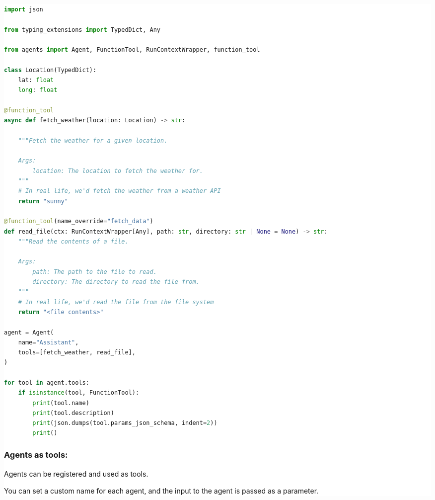 ```python
import json

from typing_extensions import TypedDict, Any

from agents import Agent, FunctionTool, RunContextWrapper, function_tool

class Location(TypedDict):
    lat: float
    long: float

@function_tool  
async def fetch_weather(location: Location) -> str:
    
    """Fetch the weather for a given location.

    Args:
        location: The location to fetch the weather for.
    """
    # In real life, we'd fetch the weather from a weather API
    return "sunny"

@function_tool(name_override="fetch_data")  
def read_file(ctx: RunContextWrapper[Any], path: str, directory: str | None = None) -> str:
    """Read the contents of a file.

    Args:
        path: The path to the file to read.
        directory: The directory to read the file from.
    """
    # In real life, we'd read the file from the file system
    return "<file contents>"

agent = Agent(
    name="Assistant",
    tools=[fetch_weather, read_file],  
)

for tool in agent.tools:
    if isinstance(tool, FunctionTool):
        print(tool.name)
        print(tool.description)
        print(json.dumps(tool.params_json_schema, indent=2))
        print()
```

### Agents as tools:

Agents can be registered and used as tools.

You can set a custom name for each agent, and the input to the agent is passed as a parameter.

